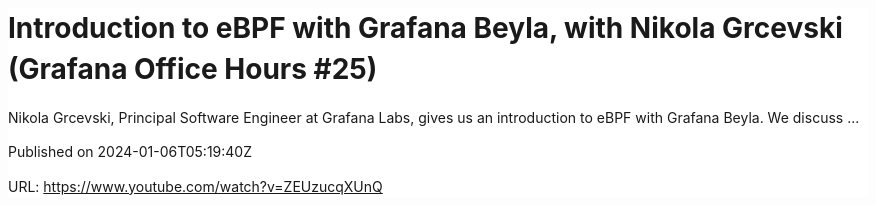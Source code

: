 # Introduction to eBPF with Grafana Beyla, with Nikola Grcevski (Grafana Office Hours #25)

Nikola Grcevski, Principal Software Engineer at Grafana Labs, gives us an introduction to eBPF with Grafana Beyla. We discuss ...

Published on 2024-01-06T05:19:40Z

URL: https://www.youtube.com/watch?v=ZEUzucqXUnQ
